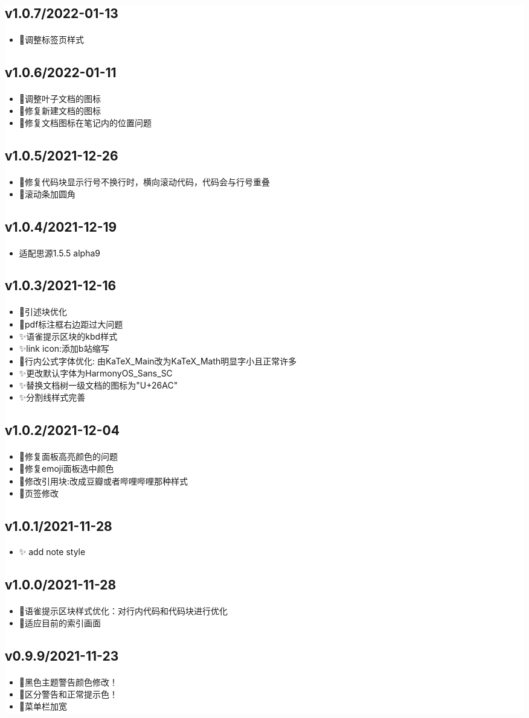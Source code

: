 ## v1.0.7/2022-01-13

- 💄调整标签页样式

## v1.0.6/2022-01-11

- 💄调整叶子文档的图标
- 💄修复新建文档的图标
- 🐛修复文档图标在笔记内的位置问题

## v1.0.5/2021-12-26

- 🐛修复代码块显示行号不换行时，横向滚动代码，代码会与行号重叠
- 💄滚动条加圆角

## v1.0.4/2021-12-19

- 适配思源1.5.5 alpha9

## v1.0.3/2021-12-16

- 💄引述块优化
- 💄pdf标注框右边距过大问题
- ✨语雀提示区块的kbd样式
- ✨link icon:添加b站缩写
- 💄行内公式字体优化: 由KaTeX_Main改为KaTeX_Math明显字小且正常许多
- ✨更改默认字体为HarmonyOS_Sans_SC
- ✨替换文档树一级文档的图标为"U+26AC"
- ✨分割线样式完善

## v1.0.2/2021-12-04

- 🐛修复面板高亮颜色的问题
- 🐛修复emoji面板选中颜色
- 💄修改引用块:改成豆瓣或者哔哩哔哩那种样式
- 💄页签修改

## v1.0.1/2021-11-28

- ✨ add note style

## v1.0.0/2021-11-28

- 💄语雀提示区块样式优化：对行内代码和代码块进行优化
- 🐛适应目前的索引画面

## v0.9.9/2021-11-23

- 🐛黑色主题警告颜色修改！
- 💄区分警告和正常提示色！
- 💄菜单栏加宽
